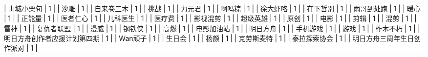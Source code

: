 | 山城小栗旬 | 1 |
| 沙雕 | 1 |
| 自来卷三木 | 1 |
| 挑战 | 1 |
| 力元君 | 1 |
| 啊吗粽 | 1 |
| 徐大虾咯 | 1 |
| 在下哲别 | 1 |
| 雨哥到处跑 | 1 |
| 暖心 | 1 |
| 正能量 | 1 |
| 医者仁心 | 1 |
| 儿科医生 | 1 |
| 医疗费 | 1 |
| 影视混剪 | 1 |
| 超级英雄 | 1 |
| 原创 | 1 |
| 电影 | 1 |
| 剪辑 | 1 |
| 混剪 | 1 |
| 雷神 | 1 |
| 复仇者联盟 | 1 |
| 漫威 | 1 |
| 钢铁侠 | 1 |
| 高燃 | 1 |
| 电影加油站 | 1 |
| 明日方舟 | 1 |
| 手机游戏 | 1 |
| 游戏 | 1 |
| 柞木不朽 | 1 |
| 明日方舟创作者应援计划第四期 | 1 |
| Wan顽子 | 1 |
| 生日会 | 1 |
| 杨颜 | 1 |
| 克劳斯麦特 | 1 |
| 泰拉探索协会 | 1 |
| 明日方舟三周年生日创作派对 | 1 |